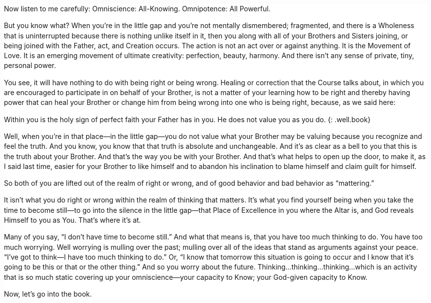 Now listen to me carefully: Omniscience: All-Knowing. Omnipotence: All
Powerful.

But you know what? When you&rsquo;re in the little gap and you&rsquo;re
not mentally dismembered; fragmented, and there is a Wholeness that is
uninterrupted because there is nothing unlike itself in it, then you
along with all of your Brothers and Sisters joining, or being joined
with the Father, act, and Creation occurs. The action is not an act over
or against anything. It is the Movement of Love. It is an emerging
movement of ultimate creativity: perfection, beauty, harmony. And there
isn&rsquo;t any sense of private, tiny, personal power.

You see, it will have nothing to do with being right or being wrong.
Healing or correction that the Course talks about, in which you are
encouraged to participate in on behalf of your Brother, is not a matter
of your learning how to be right and thereby having power that can heal
your Brother or change him from being wrong into one who is being right,
because, as we said here:

Within you is the holy sign of perfect faith your Father has in you. He
does not value you as you do.
{: .well.book}

Well, when you&rsquo;re in that place&mdash;in the little gap&mdash;you
do not value what your Brother may be valuing because you recognize and
feel the truth. And you know, you know that that truth is absolute and
unchangeable. And it&rsquo;s as clear as a bell to you that this is the
truth about your Brother. And that&rsquo;s the way you be with your
Brother. And that&rsquo;s what helps to open up the door, to make it, as
I said last time, easier for your Brother to like himself and to abandon
his inclination to blame himself and claim guilt for himself.

So both of you are lifted out of the realm of right or wrong, and of
good behavior and bad behavior as &ldquo;mattering.&rdquo;

It isn&rsquo;t what you do right or wrong within the realm of thinking
that matters. It&rsquo;s what you find yourself being when you take the
time to become still&mdash;to go into the silence in the little
gap&mdash;that Place of Excellence in you where the Altar is, and God
reveals Himself to you as You. That&rsquo;s where it&rsquo;s at.

Many of you say, &ldquo;I don&rsquo;t have time to become still.&rdquo;
And what that means is, that you have too much thinking to do. You have
too much worrying. Well worrying is mulling over the past; mulling over
all of the ideas that stand as arguments against your peace.
&ldquo;I&rsquo;ve got to think&mdash;I have too much thinking to
do.&rdquo; Or, &ldquo;I know that tomorrow this situation is going to
occur and I know that it&rsquo;s going to be this or that or the other
thing.&rdquo; And so you worry about the future.
Thinking…thinking…thinking…which is an activity that is so much static
covering up your omniscience&mdash;your capacity to Know; your God-given
capacity to Know.

Now, let&rsquo;s go into the book.
